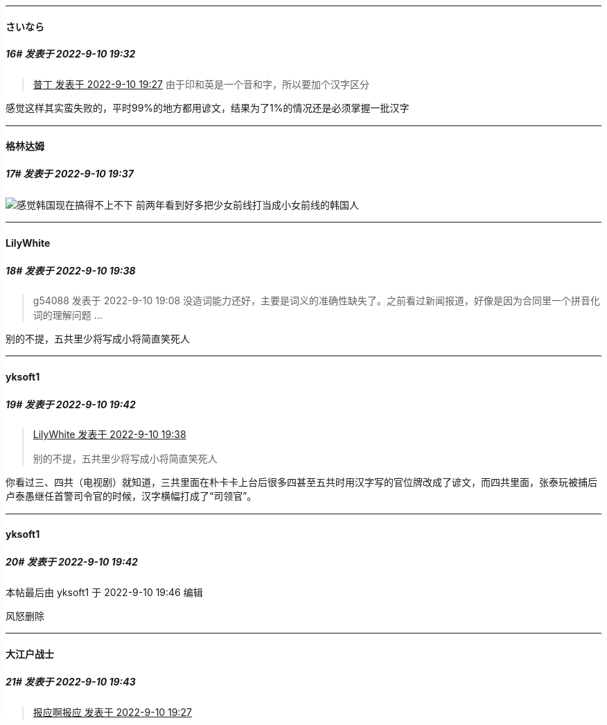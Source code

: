 *****

####  さいなら  
##### 16#       发表于 2022-9-10 19:32

<blockquote><a href="httphttps://bbs.saraba1st.com/2b/forum.php?mod=redirect&amp;goto=findpost&amp;pid=57427803&amp;ptid=2091681" target="_blank">普丁 发表于 2022-9-10 19:27</a>
由于印和英是一个音和字，所以要加个汉字区分</blockquote>
感觉这样其实蛮失败的，平时99%的地方都用谚文，结果为了1%的情况还是必须掌握一批汉字

*****

####  格林达姆  
##### 17#       发表于 2022-9-10 19:37

<img src="https://static.saraba1st.com/image/smiley/face2017/067.png" referrerpolicy="no-referrer">感觉韩国现在搞得不上不下
前两年看到好多把少女前线打当成小女前线的韩国人

*****

####  LilyWhite  
##### 18#       发表于 2022-9-10 19:38

<blockquote>g54088 发表于 2022-9-10 19:08
没造词能力还好，主要是词义的准确性缺失了。之前看过新闻报道，好像是因为合同里一个拼音化词的理解问题 ...</blockquote>
别的不提，五共里少将写成小将简直笑死人

*****

####  yksoft1  
##### 19#       发表于 2022-9-10 19:42

<blockquote><a href="httphttps://bbs.saraba1st.com/2b/forum.php?mod=redirect&amp;goto=findpost&amp;pid=57427940&amp;ptid=2091681" target="_blank">LilyWhite 发表于 2022-9-10 19:38</a>

别的不提，五共里少将写成小将简直笑死人</blockquote>
你看过三、四共（电视剧）就知道，三共里面在朴卡卡上台后很多四甚至五共时用汉字写的官位牌改成了谚文，而四共里面，张泰玩被捕后卢泰愚继任首警司令官的时候，汉字横幅打成了“司领官”。

*****

####  yksoft1  
##### 20#       发表于 2022-9-10 19:42

 本帖最后由 yksoft1 于 2022-9-10 19:46 编辑 

风怒删除

*****

####  大江户战士  
##### 21#       发表于 2022-9-10 19:43

<blockquote><a href="httphttps://bbs.saraba1st.com/2b/forum.php?mod=redirect&amp;goto=findpost&amp;pid=57427797&amp;ptid=2091681" target="_blank">报应啊报应 发表于 2022-9-10 19:27</a>
